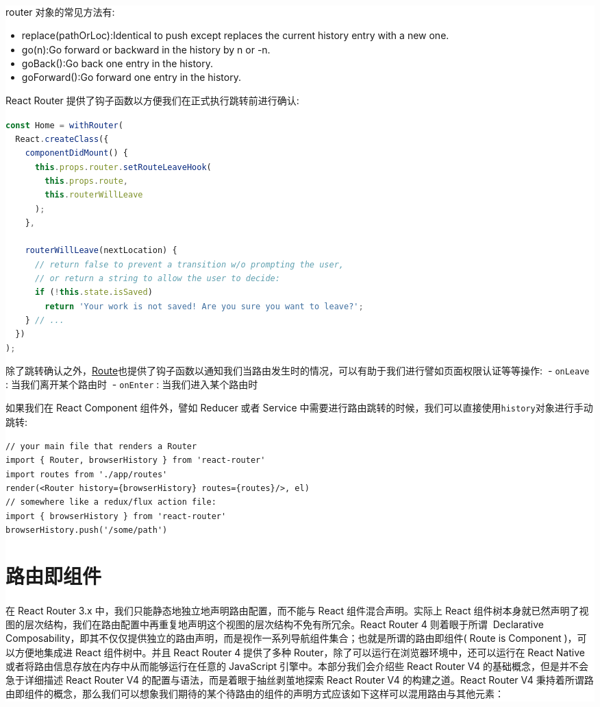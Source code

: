 router 对象的常见方法有:

* replace(pathOrLoc):Identical to push except replaces the current history entry with a new one.
* go(n):Go forward or backward in the history by n or -n.
* goBack():Go back one entry in the history.
* goForward():Go forward one entry in the history.

React Router 提供了钩子函数以方便我们在正式执行跳转前进行确认:

```js
const Home = withRouter(
  React.createClass({
    componentDidMount() {
      this.props.router.setRouteLeaveHook(
        this.props.route,
        this.routerWillLeave
      );
    },

    routerWillLeave(nextLocation) {
      // return false to prevent a transition w/o prompting the user,
      // or return a string to allow the user to decide:
      if (!this.state.isSaved)
        return 'Your work is not saved! Are you sure you want to leave?';
    } // ...
  })
);
```

除了跳转确认之外，[Route](/docs/Glossary.md#route)也提供了钩子函数以通知我们当路由发生时的情况，可以有助于我们进行譬如页面权限认证等等操作:
 - `onLeave` : 当我们离开某个路由时
 - `onEnter` : 当我们进入某个路由时

如果我们在 React Component 组件外，譬如 Reducer 或者 Service 中需要进行路由跳转的时候，我们可以直接使用`history`对象进行手动跳转:

```
// your main file that renders a Router
import { Router, browserHistory } from 'react-router'
import routes from './app/routes'
render(<Router history={browserHistory} routes={routes}/>, el)
// somewhere like a redux/flux action file:
import { browserHistory } from 'react-router'
browserHistory.push('/some/path')
```

# 路由即组件

在 React Router 3.x 中，我们只能静态地独立地声明路由配置，而不能与 React 组件混合声明。实际上 React 组件树本身就已然声明了视图的层次结构，我们在路由配置中再重复地声明这个视图的层次结构不免有所冗余。React Router 4 则着眼于所谓  Declarative Composability，即其不仅仅提供独立的路由声明，而是视作一系列导航组件集合；也就是所谓的路由即组件( Route is Component )，可以方便地集成进 React 组件树中。并且 React Router 4 提供了多种 Router，除了可以运行在浏览器环境中，还可以运行在 React Native 或者将路由信息存放在内存中从而能够运行在任意的 JavaScript 引擎中。本部分我们会介绍些 React Router V4 的基础概念，但是并不会急于详细描述 React Router V4 的配置与语法，而是着眼于抽丝剥茧地探索 React Router V4 的构建之道。React Router V4 秉持着所谓路由即组件的概念，那么我们可以想象我们期待的某个待路由的组件的声明方式应该如下这样可以混用路由与其他元素：
